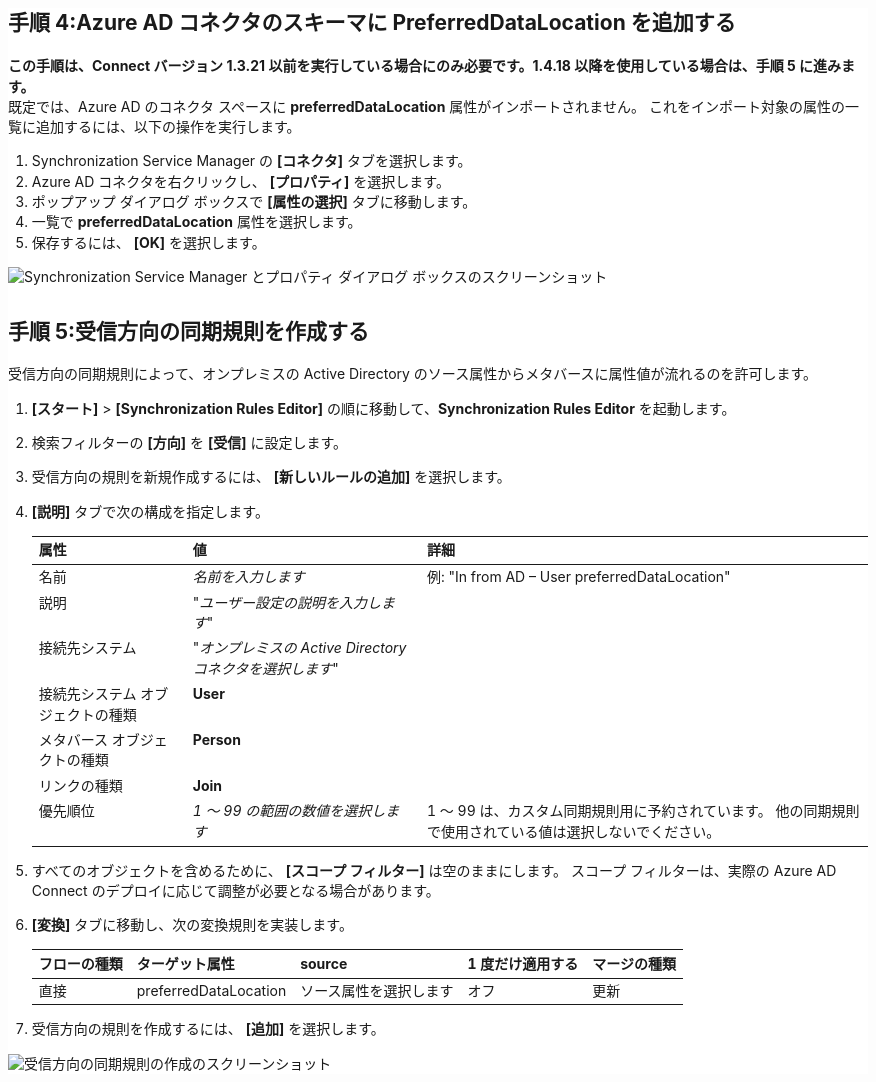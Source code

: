 ## <a name="step-4-add-preferreddatalocation-to-the-azure-ad-connector-schema"></a>手順 4:Azure AD コネクタのスキーマに **PreferredDataLocation** を追加する
**この手順は、Connect バージョン 1.3.21 以前を実行している場合にのみ必要です。1.4.18 以降を使用している場合は、手順 5 に進みます。**  
既定では、Azure AD のコネクタ スペースに **preferredDataLocation** 属性がインポートされません。 これをインポート対象の属性の一覧に追加するには、以下の操作を実行します。

1. Synchronization Service Manager の **[コネクタ]** タブを選択します。
2. Azure AD コネクタを右クリックし、 **[プロパティ]** を選択します。
3. ポップアップ ダイアログ ボックスで **[属性の選択]** タブに移動します。
4. 一覧で **preferredDataLocation** 属性を選択します。
5. 保存するには、 **[OK]** を選択します。

![Synchronization Service Manager とプロパティ ダイアログ ボックスのスクリーンショット](./media/how-to-connect-sync-feature-preferreddatalocation/preferreddatalocation-step3.png)

## <a name="step-5-create-an-inbound-synchronization-rule"></a>手順 5:受信方向の同期規則を作成する
受信方向の同期規則によって、オンプレミスの Active Directory のソース属性からメタバースに属性値が流れるのを許可します。

1. **[スタート]**  >  **[Synchronization Rules Editor]** の順に移動して、**Synchronization Rules Editor** を起動します。
2. 検索フィルターの **[方向]** を **[受信]** に設定します。
3. 受信方向の規則を新規作成するには、 **[新しいルールの追加]** を選択します。
4. **[説明]** タブで次の構成を指定します。

    | 属性 | 値 | 詳細 |
    | --- | --- | --- |
    | 名前 | *名前を入力します* | 例: "In from AD – User preferredDataLocation" |
    | 説明 | "*ユーザー設定の説明を入力します*" |  |
    | 接続先システム | "*オンプレミスの Active Directory コネクタを選択します*" |  |
    | 接続先システム オブジェクトの種類 | **User** |  |
    | メタバース オブジェクトの種類 | **Person** |  |
    | リンクの種類 | **Join** |  |
    | 優先順位 | *1 ～ 99 の範囲の数値を選択します* | 1 ～ 99 は、カスタム同期規則用に予約されています。 他の同期規則で使用されている値は選択しないでください。 |

5. すべてのオブジェクトを含めるために、 **[スコープ フィルター]** は空のままにします。 スコープ フィルターは、実際の Azure AD Connect のデプロイに応じて調整が必要となる場合があります。
6. **[変換]** タブに移動し、次の変換規則を実装します。

    | フローの種類 | ターゲット属性 | source | 1 度だけ適用する | マージの種類 |
    | --- | --- | --- | --- | --- |
    |直接 | preferredDataLocation | ソース属性を選択します | オフ | 更新 |

7. 受信方向の規則を作成するには、 **[追加]** を選択します。

![受信方向の同期規則の作成のスクリーンショット](./media/how-to-connect-sync-feature-preferreddatalocation/preferreddatalocation-step4.png)
